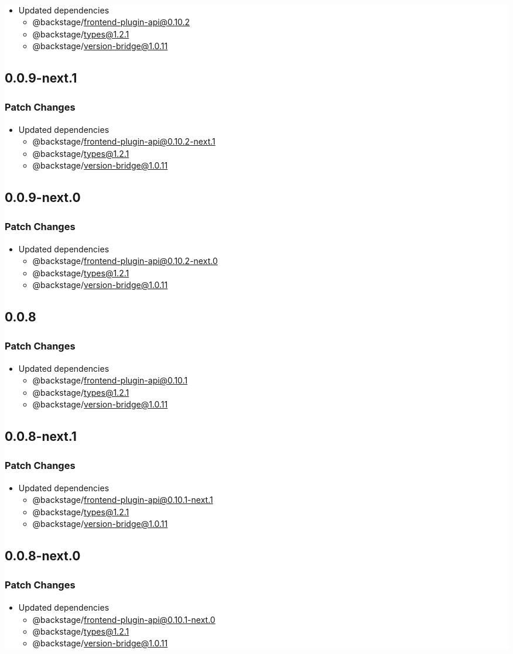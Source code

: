 - Updated dependencies
  - @backstage/frontend-plugin-api@0.10.2
  - @backstage/types@1.2.1
  - @backstage/version-bridge@1.0.11

## 0.0.9-next.1

### Patch Changes

- Updated dependencies
  - @backstage/frontend-plugin-api@0.10.2-next.1
  - @backstage/types@1.2.1
  - @backstage/version-bridge@1.0.11

## 0.0.9-next.0

### Patch Changes

- Updated dependencies
  - @backstage/frontend-plugin-api@0.10.2-next.0
  - @backstage/types@1.2.1
  - @backstage/version-bridge@1.0.11

## 0.0.8

### Patch Changes

- Updated dependencies
  - @backstage/frontend-plugin-api@0.10.1
  - @backstage/types@1.2.1
  - @backstage/version-bridge@1.0.11

## 0.0.8-next.1

### Patch Changes

- Updated dependencies
  - @backstage/frontend-plugin-api@0.10.1-next.1
  - @backstage/types@1.2.1
  - @backstage/version-bridge@1.0.11

## 0.0.8-next.0

### Patch Changes

- Updated dependencies
  - @backstage/frontend-plugin-api@0.10.1-next.0
  - @backstage/types@1.2.1
  - @backstage/version-bridge@1.0.11
